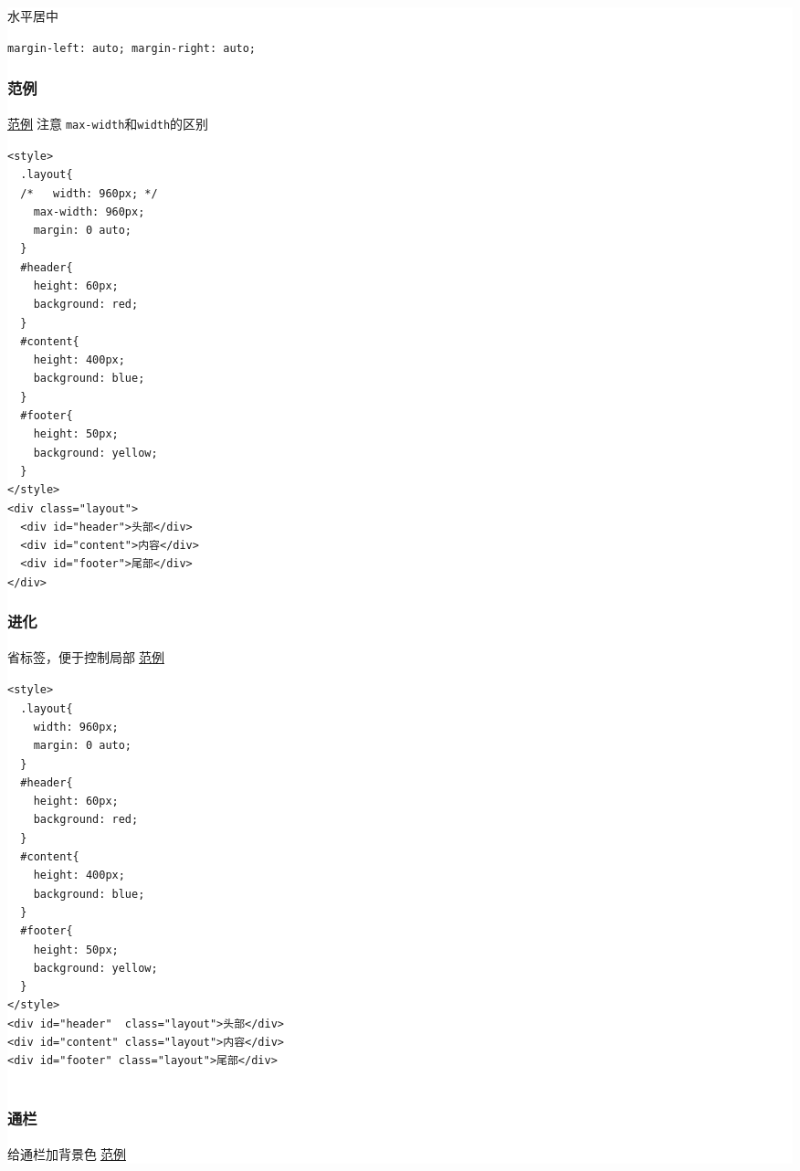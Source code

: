 水平居中
```
margin-left: auto; margin-right: auto;
```
### 范例
[范例](http://js.jirengu.com/ludo/)
注意 `max-width`和`width`的区别
```
<style>
  .layout{
  /*   width: 960px; */
    max-width: 960px;
    margin: 0 auto;
  }
  #header{
    height: 60px;
    background: red;
  }
  #content{
    height: 400px;
    background: blue;
  }
  #footer{
    height: 50px;
    background: yellow;
  }
</style>
<div class="layout">
  <div id="header">头部</div>
  <div id="content">内容</div>
  <div id="footer">尾部</div>
</div>

```
### 进化
省标签，便于控制局部  [范例](http://js.jirengu.com/hobu)
```
<style>
  .layout{
    width: 960px;
    margin: 0 auto;
  }
  #header{
    height: 60px;
    background: red;
  }
  #content{
    height: 400px;
    background: blue;
  }
  #footer{
    height: 50px;
    background: yellow;
  }
</style>
<div id="header"  class="layout">头部</div>
<div id="content" class="layout">内容</div>
<div id="footer" class="layout">尾部</div>


```
### 通栏
给通栏加背景色 [范例](http://js.jirengu.com/zira)